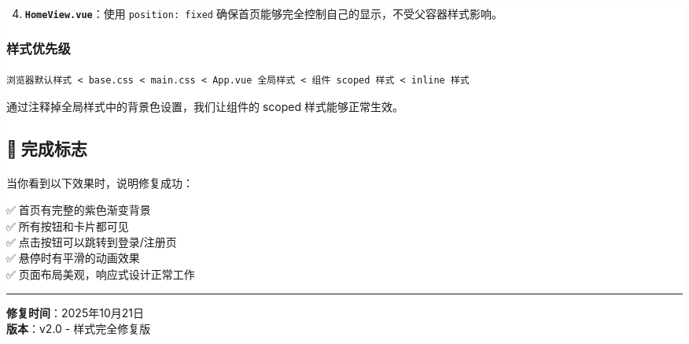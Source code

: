 4. **`HomeView.vue`**：使用 `position: fixed` 确保首页能够完全控制自己的显示，不受父容器样式影响。

### 样式优先级

```
浏览器默认样式 < base.css < main.css < App.vue 全局样式 < 组件 scoped 样式 < inline 样式
```

通过注释掉全局样式中的背景色设置，我们让组件的 scoped 样式能够正常生效。

## 🎉 完成标志

当你看到以下效果时，说明修复成功：

✅ 首页有完整的紫色渐变背景  
✅ 所有按钮和卡片都可见  
✅ 点击按钮可以跳转到登录/注册页  
✅ 悬停时有平滑的动画效果  
✅ 页面布局美观，响应式设计正常工作  

---

**修复时间**：2025年10月21日  
**版本**：v2.0 - 样式完全修复版


